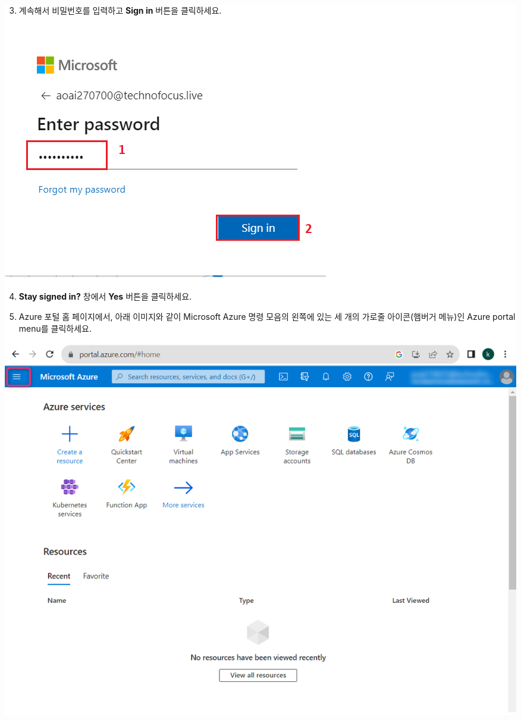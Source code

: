 3.  계속해서 비밀번호를 입력하고 **Sign in** 버튼을 클릭하세요.

![](./media/image3.png)

4.  **Stay signed in?** 창에서 **Yes** 버튼을 클릭하세요.

5.  Azure 포털 홈 페이지에서, 아래 이미지와 같이 Microsoft Azure 명령
    모음의 왼쪽에 있는 세 개의 가로줄 아이콘(햄버거 메뉴)인 Azure portal
    menu를 클릭하세요.

![](./media/image4.png)
